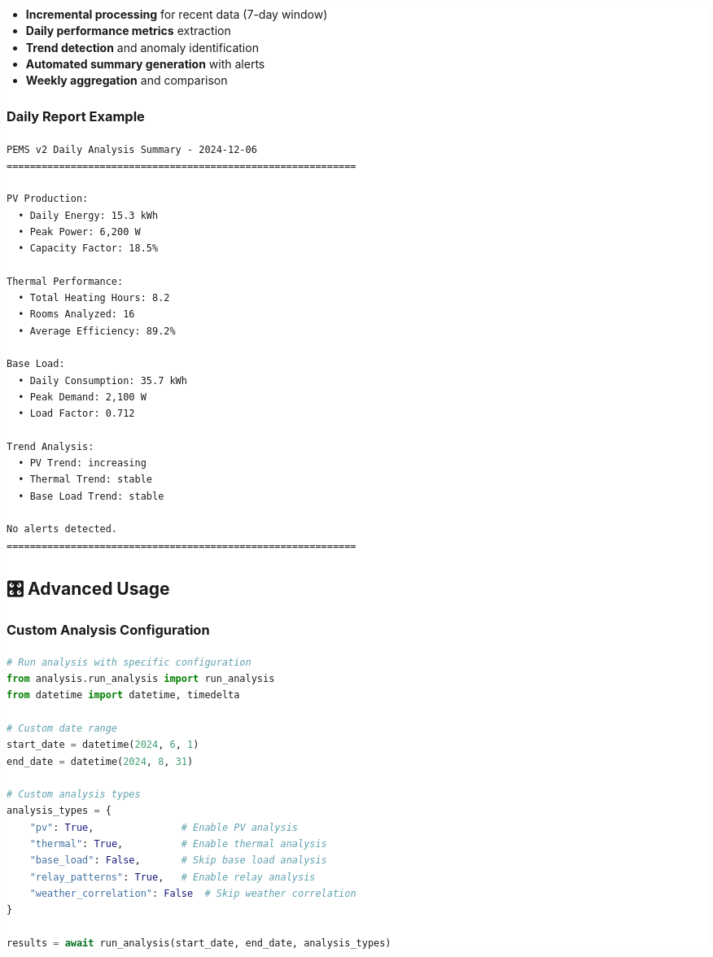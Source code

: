 - **Incremental processing** for recent data (7-day window)
- **Daily performance metrics** extraction
- **Trend detection** and anomaly identification  
- **Automated summary generation** with alerts
- **Weekly aggregation** and comparison

### Daily Report Example

```text
PEMS v2 Daily Analysis Summary - 2024-12-06
============================================================

PV Production:
  • Daily Energy: 15.3 kWh
  • Peak Power: 6,200 W
  • Capacity Factor: 18.5%

Thermal Performance:
  • Total Heating Hours: 8.2
  • Rooms Analyzed: 16
  • Average Efficiency: 89.2%

Base Load:
  • Daily Consumption: 35.7 kWh
  • Peak Demand: 2,100 W
  • Load Factor: 0.712

Trend Analysis:
  • PV Trend: increasing
  • Thermal Trend: stable
  • Base Load Trend: stable

No alerts detected.
============================================================
```

## 🎛️ Advanced Usage

### Custom Analysis Configuration

```python
# Run analysis with specific configuration
from analysis.run_analysis import run_analysis
from datetime import datetime, timedelta

# Custom date range
start_date = datetime(2024, 6, 1)
end_date = datetime(2024, 8, 31)

# Custom analysis types
analysis_types = {
    "pv": True,               # Enable PV analysis
    "thermal": True,          # Enable thermal analysis
    "base_load": False,       # Skip base load analysis
    "relay_patterns": True,   # Enable relay analysis
    "weather_correlation": False  # Skip weather correlation
}

results = await run_analysis(start_date, end_date, analysis_types)
```
